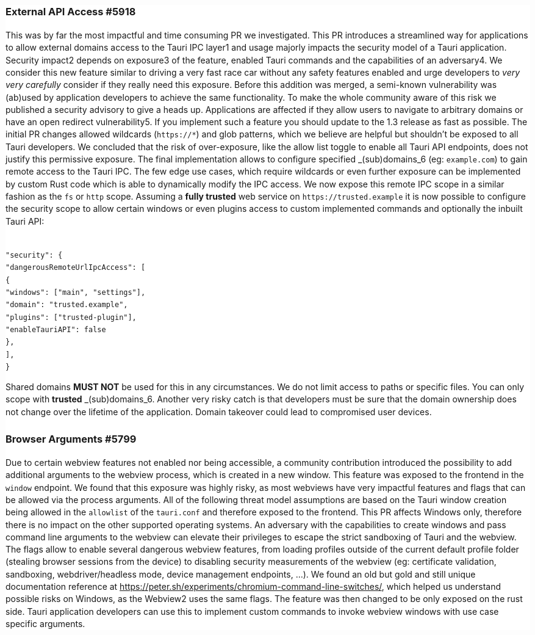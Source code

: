 ### External API Access #5918
This was by far the most impactful and time consuming PR we investigated. This PR introduces a streamlined way for applications to allow external domains access to the Tauri IPC layer1 and usage majorly impacts the security model of a Tauri application. Security impact2 depends on exposure3 of the feature, enabled Tauri commands and the capabilities of an adversary4.
We consider this new feature similar to driving a very fast race car without any safety features enabled and urge developers to _very very carefully_ consider if they really need this exposure.
Before this addition was merged, a semi-known vulnerability was (ab)used by application developers to achieve the same functionality. To make the whole community aware of this risk we published a security advisory to give a heads up. Applications are affected if they allow users to navigate to arbitrary domains or have an open redirect vulnerability5. If you implement such a feature you should update to the 1.3 release as fast as possible.
The initial PR changes allowed wildcards (`https://*`) and glob patterns, which we believe are helpful but shouldn’t be exposed to all Tauri developers. We concluded that the risk of over-exposure, like the allow list toggle to enable all Tauri API endpoints, does not justify this permissive exposure. The final implementation allows to configure specified _(sub)domains_6 (eg: `example.com`) to gain remote access to the Tauri IPC.
The few edge use cases, which require wildcards or even further exposure can be implemented by custom Rust code which is able to dynamically modify the IPC access. We now expose this remote IPC scope in a similar fashion as the `fs` or `http` scope.
Assuming a **fully trusted** web service on `https://trusted.example` it is now possible to configure the security scope to allow certain windows or even plugins access to custom implemented commands and optionally the inbuilt Tauri API:
```

"security": {
"dangerousRemoteUrlIpcAccess": [
{
"windows": ["main", "settings"],
"domain": "trusted.example",
"plugins": ["trusted-plugin"],
"enableTauriAPI": false
},
],
}

```

Shared domains **MUST NOT** be used for this in any circumstances. We do not limit access to paths or specific files. You can only scope with **trusted** _(sub)domains_6. Another very risky catch is that developers must be sure that the domain ownership does not change over the lifetime of the application. Domain takeover could lead to compromised user devices.
### Browser Arguments #5799
Due to certain webview features not enabled nor being accessible, a community contribution introduced the possibility to add additional arguments to the webview process, which is created in a new window.
This feature was exposed to the frontend in the `window` endpoint. We found that this exposure was highly risky, as most webviews have very impactful features and flags that can be allowed via the process arguments.
All of the following threat model assumptions are based on the Tauri window creation being allowed in the `allowlist` of the `tauri.conf` and therefore exposed to the frontend. This PR affects Windows only, therefore there is no impact on the other supported operating systems.
An adversary with the capabilities to create windows and pass command line arguments to the webview can elevate their privileges to escape the strict sandboxing of Tauri and the webview.
The flags allow to enable several dangerous webview features, from loading profiles outside of the current default profile folder (stealing browser sessions from the device) to disabling security measurements of the webview (eg: certificate validation, sandboxing, webdriver/headless mode, device management endpoints, …).
We found an old but gold and still unique documentation reference at https://peter.sh/experiments/chromium-command-line-switches/, which helped us understand possible risks on Windows, as the Webview2 uses the same flags.
The feature was then changed to be only exposed on the rust side. Tauri application developers can use this to implement custom commands to invoke webview windows with use case specific arguments.